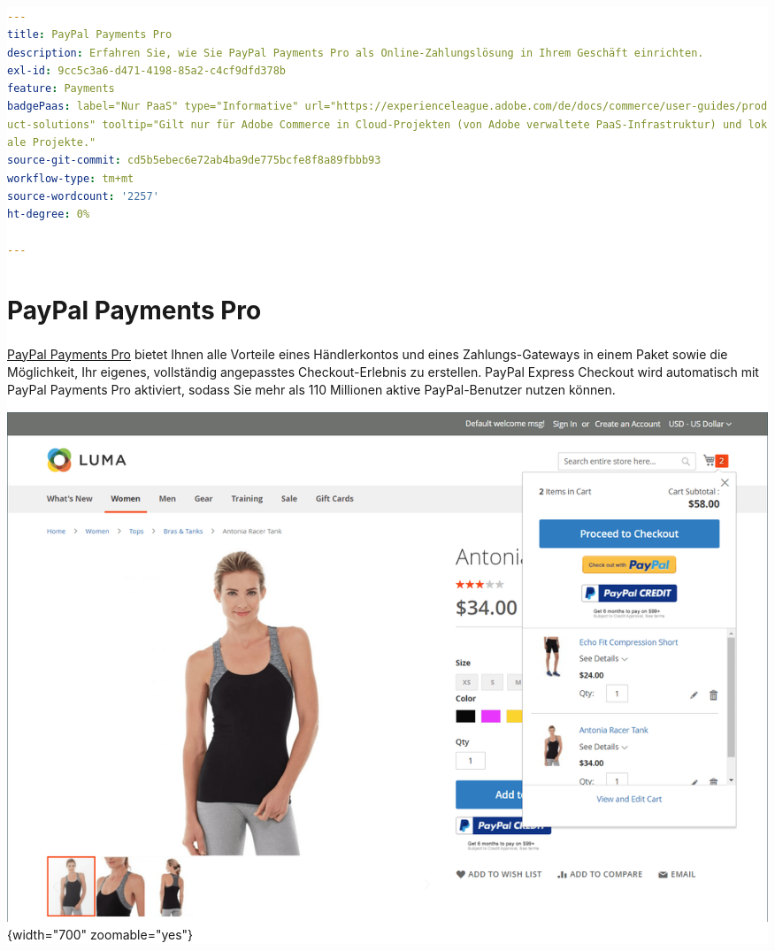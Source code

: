 ```yaml
---
title: PayPal Payments Pro
description: Erfahren Sie, wie Sie PayPal Payments Pro als Online-Zahlungslösung in Ihrem Geschäft einrichten.
exl-id: 9cc5c3a6-d471-4198-85a2-c4cf9dfd378b
feature: Payments
badgePaas: label="Nur PaaS" type="Informative" url="https://experienceleague.adobe.com/de/docs/commerce/user-guides/product-solutions" tooltip="Gilt nur für Adobe Commerce in Cloud-Projekten (von Adobe verwaltete PaaS-Infrastruktur) und lokale Projekte."
source-git-commit: cd5b5ebec6e72ab4ba9de775bcfe8f8a89fbbb93
workflow-type: tm+mt
source-wordcount: '2257'
ht-degree: 0%

---
```


# PayPal Payments Pro

[PayPal Payments Pro][3] bietet Ihnen alle Vorteile eines Händlerkontos und eines Zahlungs-Gateways in einem Paket sowie die Möglichkeit, Ihr eigenes, vollständig angepasstes Checkout-Erlebnis zu erstellen. PayPal Express Checkout wird automatisch mit PayPal Payments Pro aktiviert, sodass Sie mehr als 110 Millionen aktive PayPal-Benutzer nutzen können.

![PayPal Payments Pro im Mini-Warenkorb angezeigt](./assets/storefront-mini-cart-payments-pro-racer-tank.png){width="700" zoomable="yes"}


[1]: https://www.paypal.com/webapps/mpp/how-to-sell-online
[2]: https://www.paypalobjects.com/en_AU/vhelp/paypalmanager_help/credit_card_numbers.htm
[3]: https://developer.paypal.com/docs/paypal-payments-pro/